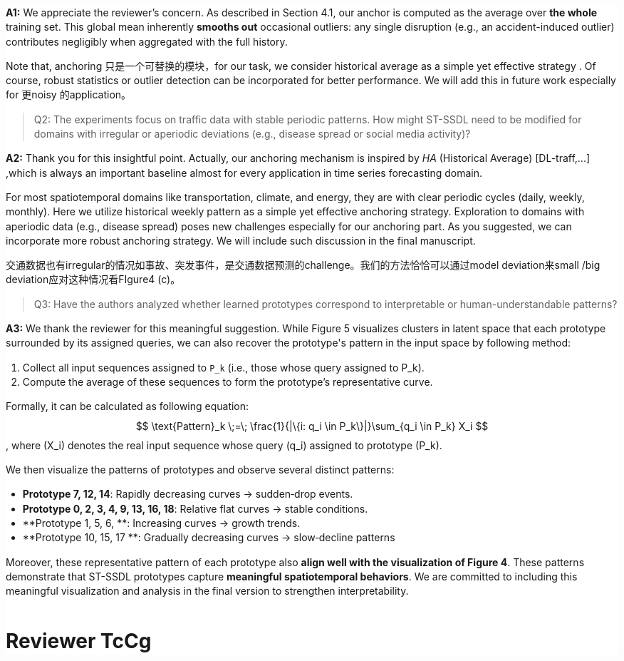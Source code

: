 **A1:** We appreciate the reviewer’s concern. As described in Section 4.1, our anchor is computed as the average over **the whole** training set. This global mean inherently **smooths out** occasional outliers: any single disruption (e.g., an accident-induced outlier) contributes negligibly when aggregated with the full history. 

Note that, anchoring 只是一个可替换的模块，for our task, we consider historical average as a simple yet effective strategy . Of course, robust statistics or outlier detection can be incorporated for better performance. We will add this in future work especially for 更noisy 的application。

> Q2: The experiments focus on traffic data with stable periodic patterns. How might ST-SSDL need to be modified for domains with irregular or aperiodic deviations (e.g., disease spread or social media activity)?

**A2:** Thank you for this insightful point. Actually, our anchoring mechanism is inspired by $HA$ (Historical Average) [DL-traff,...] ,which is always an important baseline almost for every application in time series forecasting domain.

For most spatiotemporal domains like transportation, climate, and energy, they are with clear periodic cycles (daily, weekly, monthly). Here we utilize historical weekly pattern as a simple yet effective anchoring strategy.  Exploration to domains with aperiodic data (e.g., disease spread) poses new challenges especially for our anchoring part. As you suggested, we can incorporate more robust anchoring strategy. We will include such discussion in the final manuscript.

交通数据也有irregular的情况如事故、突发事件，是交通数据预测的challenge。我们的方法恰恰可以通过model deviation来small /big deviation应对这种情况看FIgure4 (c)。

> Q3: Have the authors analyzed whether learned prototypes correspond to interpretable or human-understandable patterns?

**A3:** We thank the reviewer for this meaningful suggestion. While Figure 5 visualizes clusters in latent space that each prototype surrounded by its assigned queries, we can also recover the prototype's pattern in the input space by following method:

1. Collect all input sequences assigned to `P_k` (i.e., those whose query assigned to P_k).  
2. Compute the average of these sequences to form the prototype’s representative curve.

Formally, it can be calculated as following equation:
$$
\text{Pattern}_k \;=\; \frac{1}{|\{i: q_i \in P_k\}|}\sum_{q_i \in P_k} X_i
$$
, where \(X_i\) denotes the real input sequence whose query \(q_i\)  assigned to prototype \(P_k\).

We then visualize the patterns of prototypes and observe several distinct patterns:

- **Prototype 7, 12, 14**: Rapidly decreasing curves → sudden‐drop events.
- **Prototype 0, 2, 3, 4, 9, 13, 16, 18**: Relative flat curves → stable conditions.
- **Prototype 1, 5, 6,  **: Increasing curves → growth trends.
- **Prototype 10, 15, 17 **: Gradually decreasing curves → slow‐decline patterns  

Moreover, these representative pattern of each prototype also **align well with the visualization of Figure 4**.
These patterns demonstrate that ST-SSDL prototypes capture **meaningful spatiotemporal behaviors**. We are committed to including this meaningful visualization and analysis in the final version to strengthen interpretability.

# Reviewer TcCg
